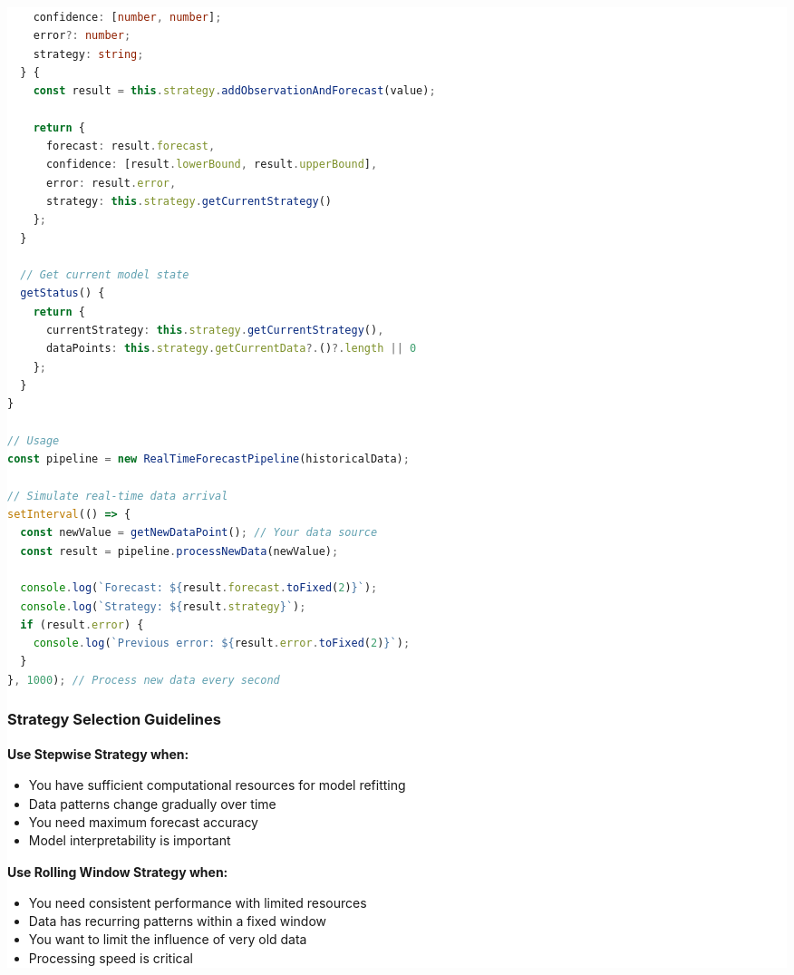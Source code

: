 ```typescript
    confidence: [number, number];
    error?: number;
    strategy: string;
  } {
    const result = this.strategy.addObservationAndForecast(value);
    
    return {
      forecast: result.forecast,
      confidence: [result.lowerBound, result.upperBound],
      error: result.error,
      strategy: this.strategy.getCurrentStrategy()
    };
  }
  
  // Get current model state
  getStatus() {
    return {
      currentStrategy: this.strategy.getCurrentStrategy(),
      dataPoints: this.strategy.getCurrentData?.()?.length || 0
    };
  }
}

// Usage
const pipeline = new RealTimeForecastPipeline(historicalData);

// Simulate real-time data arrival
setInterval(() => {
  const newValue = getNewDataPoint(); // Your data source
  const result = pipeline.processNewData(newValue);
  
  console.log(`Forecast: ${result.forecast.toFixed(2)}`);
  console.log(`Strategy: ${result.strategy}`);
  if (result.error) {
    console.log(`Previous error: ${result.error.toFixed(2)}`);
  }
}, 1000); // Process new data every second
```

### Strategy Selection Guidelines

**Use Stepwise Strategy when:**
- You have sufficient computational resources for model refitting
- Data patterns change gradually over time
- You need maximum forecast accuracy
- Model interpretability is important

**Use Rolling Window Strategy when:**
- You need consistent performance with limited resources
- Data has recurring patterns within a fixed window
- You want to limit the influence of very old data
- Processing speed is critical
